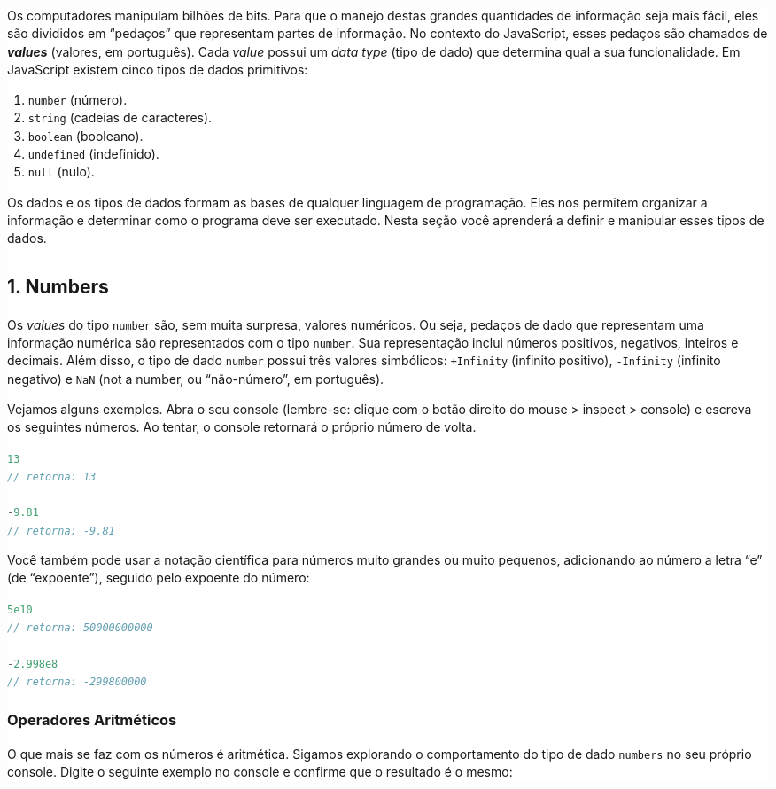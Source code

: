 Os computadores manipulam bilhões de bits. Para que o manejo destas grandes
quantidades de informação seja mais fácil, eles são divididos em “pedaços” que
representam partes de informação. No contexto do JavaScript, esses pedaços são
chamados de _**values**_ (valores, em português). Cada _value_ possui um _data
type_ (tipo de dado) que determina qual a sua funcionalidade. Em JavaScript
existem cinco tipos de dados primitivos:

1. `number` (número).
2. `string` (cadeias de caracteres).
3. `boolean` (booleano).
4. `undefined` (indefinido).
5. `null` (nulo).

Os dados e os tipos de dados formam as bases de qualquer linguagem de
programação. Eles nos permitem organizar a informação e determinar como o
programa deve ser executado. Nesta seção você aprenderá a definir e manipular
esses tipos de dados.

## 1. Numbers

Os _values_ do tipo `number` são, sem muita surpresa, valores numéricos. Ou
seja, pedaços de dado que representam uma informação numérica são representados
com o tipo `number`. Sua representação inclui números positivos, negativos,
inteiros e decimais. Além disso, o tipo de dado `number` possui três valores
simbólicos: `+Infinity` (infinito positivo), `-Infinity` (infinito negativo) e
`NaN` (not a number, ou “não-número”, em português).

Vejamos alguns exemplos. Abra o seu console (lembre-se: clique com o botão
direito do mouse > inspect > console) e escreva os seguintes números. Ao tentar,
o console retornará o próprio número de volta.

```js
13
// retorna: 13

-9.81
// retorna: -9.81
```

Você também pode usar a notação científica para números muito grandes ou muito
pequenos, adicionando ao número a letra “e” (de “expoente”), seguido pelo
expoente do número:

```js
5e10
// retorna: 50000000000

-2.998e8
// retorna: -299800000
```

### Operadores Aritméticos

O que mais se faz com os números é aritmética. Sigamos explorando o
comportamento do tipo de dado `numbers` no seu próprio console. Digite o
seguinte exemplo no console e confirme que o resultado é o mesmo:
